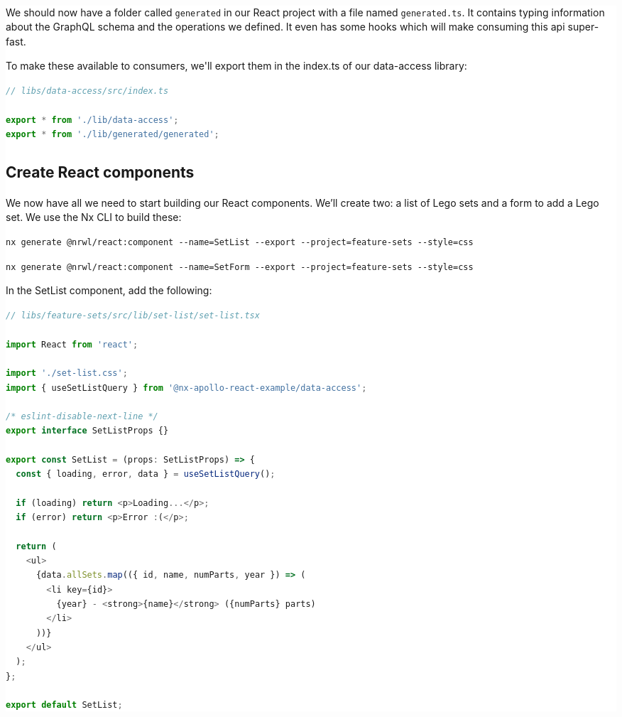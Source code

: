 We should now have a folder called `generated` in our React project with a file named `generated.ts`. It contains typing information about the GraphQL schema and the operations we defined. It even has some hooks which will make consuming this api super-fast.

To make these available to consumers, we'll export them in the index.ts of our data-access library:

```typescript
// libs/data-access/src/index.ts

export * from './lib/data-access';
export * from './lib/generated/generated';
```

## Create React components
We now have all we need to start building our React components. We’ll create two: a list of Lego sets and a form to add a Lego set. We use the Nx CLI to build these:

`nx generate @nrwl/react:component --name=SetList --export --project=feature-sets --style=css`

`nx generate @nrwl/react:component --name=SetForm --export --project=feature-sets --style=css`

In the SetList component, add the following:

```typescript
// libs/feature-sets/src/lib/set-list/set-list.tsx

import React from 'react';

import './set-list.css';
import { useSetListQuery } from '@nx-apollo-react-example/data-access';

/* eslint-disable-next-line */
export interface SetListProps {}

export const SetList = (props: SetListProps) => {
  const { loading, error, data } = useSetListQuery();

  if (loading) return <p>Loading...</p>;
  if (error) return <p>Error :(</p>;

  return (
    <ul>
      {data.allSets.map(({ id, name, numParts, year }) => (
        <li key={id}>
          {year} - <strong>{name}</strong> ({numParts} parts)
        </li>
      ))}
    </ul>
  );
};

export default SetList;
```
